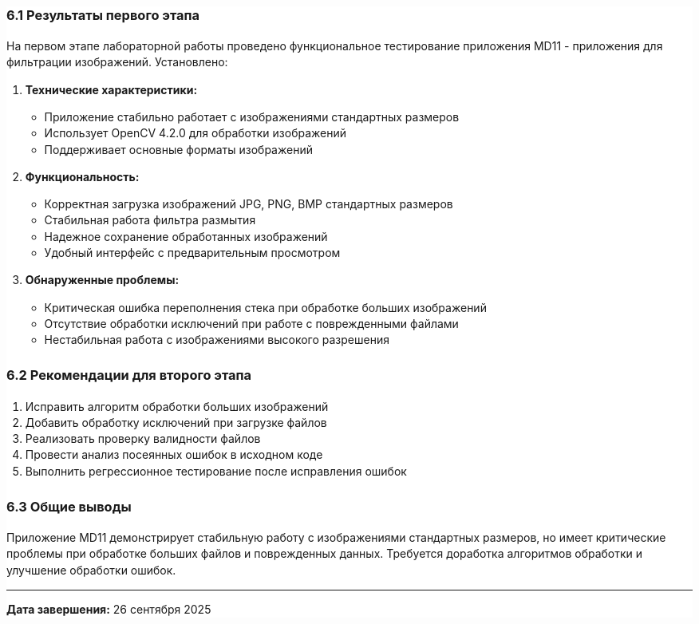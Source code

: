 ### 6.1 Результаты первого этапа

На первом этапе лабораторной работы проведено функциональное тестирование приложения MD11 - приложения для фильтрации изображений. Установлено:

1. **Технические характеристики:**
   - Приложение стабильно работает с изображениями стандартных размеров
   - Использует OpenCV 4.2.0 для обработки изображений
   - Поддерживает основные форматы изображений

2. **Функциональность:**
   - Корректная загрузка изображений JPG, PNG, BMP стандартных размеров
   - Стабильная работа фильтра размытия
   - Надежное сохранение обработанных изображений
   - Удобный интерфейс с предварительным просмотром

3. **Обнаруженные проблемы:**
   - Критическая ошибка переполнения стека при обработке больших изображений
   - Отсутствие обработки исключений при работе с поврежденными файлами
   - Нестабильная работа с изображениями высокого разрешения

### 6.2 Рекомендации для второго этапа

1. Исправить алгоритм обработки больших изображений
2. Добавить обработку исключений при загрузке файлов
3. Реализовать проверку валидности файлов
4. Провести анализ посеянных ошибок в исходном коде
5. Выполнить регрессионное тестирование после исправления ошибок

### 6.3 Общие выводы

Приложение MD11 демонстрирует стабильную работу с изображениями стандартных размеров, но имеет критические проблемы при обработке больших файлов и поврежденных данных. Требуется доработка алгоритмов обработки и улучшение обработки ошибок.

---

**Дата завершения:** 26 сентября 2025
